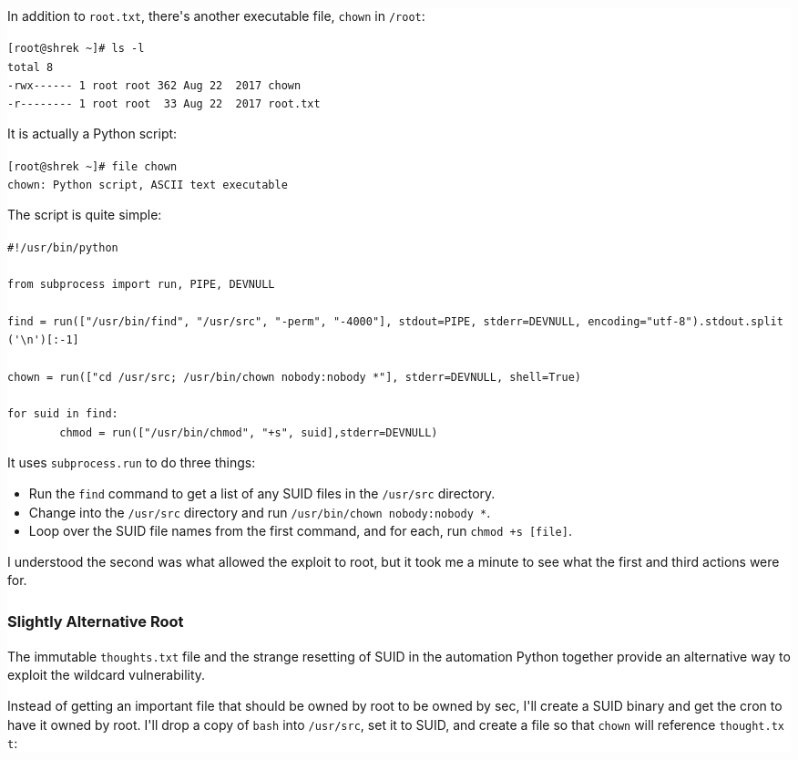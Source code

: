 In addition to `root.txt`, there's another executable file, `chown` in
`/root`:



    [root@shrek ~]# ls -l
    total 8
    -rwx------ 1 root root 362 Aug 22  2017 chown
    -r-------- 1 root root  33 Aug 22  2017 root.txt



It is actually a Python script:



    [root@shrek ~]# file chown 
    chown: Python script, ASCII text executable



The script is quite simple:



    #!/usr/bin/python

    from subprocess import run, PIPE, DEVNULL

    find = run(["/usr/bin/find", "/usr/src", "-perm", "-4000"], stdout=PIPE, stderr=DEVNULL, encoding="utf-8").stdout.split('\n')[:-1]

    chown = run(["cd /usr/src; /usr/bin/chown nobody:nobody *"], stderr=DEVNULL, shell=True)

    for suid in find:
            chmod = run(["/usr/bin/chmod", "+s", suid],stderr=DEVNULL)



It uses `subprocess.run` to do three things:

-   Run the `find` command to get a list of any SUID files in the
    `/usr/src` directory.
-   Change into the `/usr/src` directory and run
    `/usr/bin/chown nobody:nobody *`.
-   Loop over the SUID file names from the first command, and for each,
    run `chmod +s [file]`.

I understood the second was what allowed the exploit to root, but it
took me a minute to see what the first and third actions were for.

### Slightly Alternative Root

The immutable `thoughts.txt` file and the strange resetting of SUID in
the automation Python together provide an alternative way to exploit the
wildcard vulnerability.

Instead of getting an important file that should be owned by root to be
owned by sec, I'll create a SUID binary and get the cron to have it
owned by root. I'll drop a copy of `bash` into `/usr/src`, set it to
SUID, and create a file so that `chown` will reference `thought.txt`:

